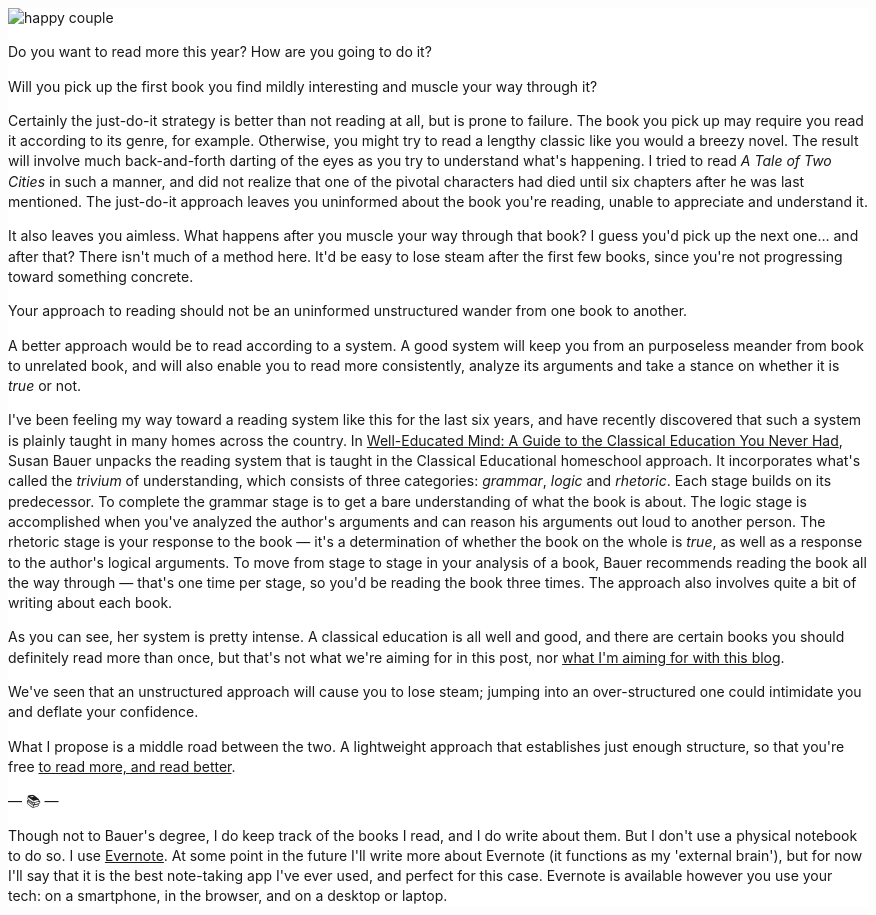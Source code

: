 <div class="postImageContainer"><img src="/blogpost/person-in-blue-button-up-shirt-eating-cherry-tomatoes.jpg" class="wideNonMovingPostimage" alt="happy couple" title="mmm, tomatoes 🍅"></div>

Do you want to read more this year? How are you going to do it? 

Will you pick up the first book you find mildly interesting and muscle your way through it? 

Certainly the just-do-it strategy is better than not reading at all, but is prone to failure. The book you pick up may require you read it according to its genre, for example. Otherwise, you might try to read a lengthy classic like you would a breezy novel. The result will involve much back-and-forth darting of the eyes as you try to understand what's happening. I tried to read _A Tale of Two Cities_ in such a manner, and did not realize that one of the pivotal characters had died until six chapters after he was last mentioned. The just-do-it approach leaves you uninformed about the book you're reading, unable to appreciate and understand it.

It also leaves you aimless. What happens after you muscle your way through that book? I guess you'd pick up the next one… and after that? There isn't much of a method here.  It'd be easy to lose steam after the first few books, since you're not progressing toward something concrete.

Your approach to reading should not be an uninformed unstructured wander from one book to another.

A better approach would be to read according to a system. A good system will keep you from an purposeless meander from book to unrelated book, and will also enable you to read more consistently, analyze its arguments and take a stance on whether it is _true_ or not.

I've been feeling my way toward a reading system like this for the last six years, and have recently discovered that such a system is plainly taught in many homes across the country. In <a href="https://www.amazon.com/Well-Educated-Mind-Classical-Education-Expanded/dp/039308096X" target="_blank">Well-Educated Mind: A Guide to the Classical Education You Never Had</a>, Susan Bauer unpacks the reading system that is taught in the Classical Educational homeschool approach. It incorporates what's called the _trivium_ of understanding, which consists of three categories: _grammar_, _logic_ and _rhetoric_. Each stage builds on its predecessor. To complete the grammar stage is to get a bare understanding of what the book is about. The logic stage is accomplished when you've analyzed the author's arguments and can reason his arguments out loud to another person. The rhetoric stage is your response to the book — it's a determination of whether the book on the whole is _true_, as well as a response to the author's logical arguments. To move from stage to stage in your analysis of a book, Bauer recommends reading the book all the way through — that's one time per stage, so you'd be reading the book three times. The approach also involves quite a bit of writing about each book.

As you can see, her system is pretty intense. A classical education is all well and good, and there are certain books you should definitely read more than once, but that's not what we're aiming for in this post, nor <a href="https://www.danielsabbagh.com/blog/4/about">what I'm aiming for with this blog</a>.

We've seen that an unstructured approach will cause you to lose steam; jumping into an over-structured one could intimidate you and deflate your confidence.

What I propose is a middle road between the two. A lightweight approach that establishes just enough structure, so that you're free <a href="https://www.danielsabbagh.com/blog/4/about">to read more, and read better</a>.

<div class="centeredText">— 📚 —</div>

Though not to Bauer's degree, I do keep track of the books I read, and I do write about them. But I don't use a physical notebook to do so. I use <a href="https://www.evernote.com" target="_blank">Evernote</a>. At some point in the future I'll write more about Evernote (it functions as my 'external brain'), but for now I'll say that it is the best note-taking app I've ever used, and perfect for this case. Evernote is available however you use your tech: on a smartphone, in the browser, and on a desktop or laptop.
